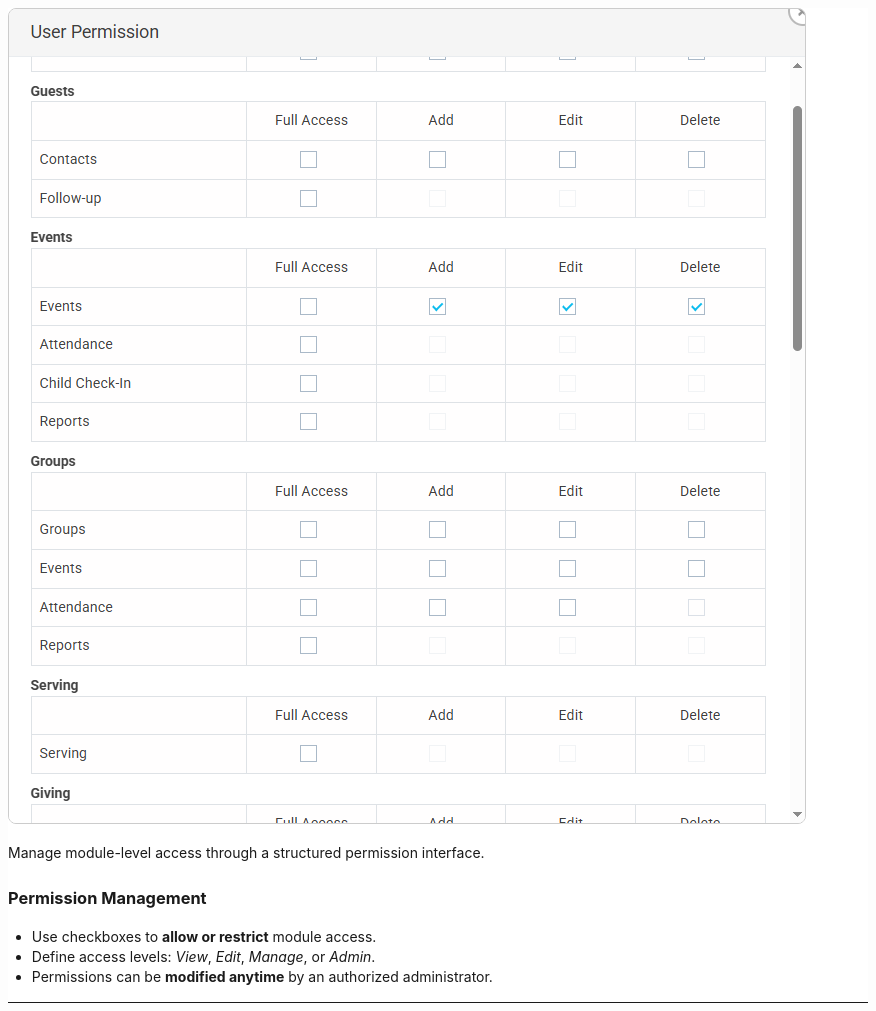 <img src="./src/user-permission.png" alt="User Permissions Window" style="max-width: 100%; border: 1px solid #ccc; border-radius: 8px;">

Manage module-level access through a structured permission interface.

### Permission Management
- Use checkboxes to **allow or restrict** module access.  
- Define access levels: *View*, *Edit*, *Manage*, or *Admin*.  
- Permissions can be **modified anytime** by an authorized administrator.  

---
